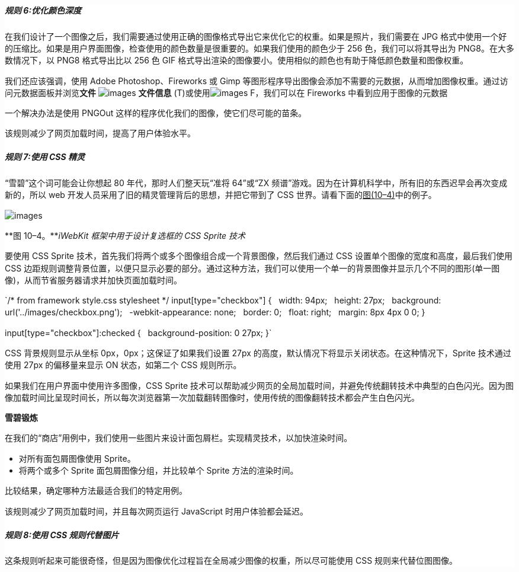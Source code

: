 ##### 规则 6:优化颜色深度

在我们设计了一个图像之后，我们需要通过使用正确的图像格式导出它来优化它的权重。如果是照片，我们需要在 JPG 格式中使用一个好的压缩比。如果是用户界面图像，检查使用的颜色数量是很重要的。如果我们使用的颜色少于 256 色，我们可以将其导出为 PNG8。在大多数情况下，以 PNG8 格式导出比以 256 色 GIF 格式导出渲染的图像要小。使用相似的颜色也有助于降低颜色数量和图像权重。

我们还应该强调，使用 Adobe Photoshop、Fireworks 或 Gimp 等图形程序导出图像会添加不需要的元数据，从而增加图像权重。通过访问元数据面板并浏览**文件** ![images](images/U001.jpg) **文件信息** (T)或使用![images](images/p366-01.jpg) F，我们可以在 Fireworks 中看到应用于图像的元数据

一个解决办法是使用 PNGOut 这样的程序优化我们的图像，使它们尽可能的苗条。

该规则减少了网页加载时间，提高了用户体验水平。

##### 规则 7:使用 CSS 精灵

“雪碧”这个词可能会让你想起 80 年代，那时人们整天玩“准将 64”或“ZX 频谱”游戏。因为在计算机科学中，所有旧的东西迟早会再次变成新的，所以 web 开发人员采用了旧的精灵管理背后的思想，并把它带到了 CSS 世界。请看下面的[图(10–4)](#fig_10_4)中的例子。

![images](images/1004.jpg)

**图 10–4。***iWebKit 框架中用于设计复选框的 CSS Sprite 技术*

要使用 CSS Sprite 技术，首先我们将两个或多个图像组合成一个背景图像，然后我们通过 CSS 设置单个图像的宽度和高度，最后我们使用 CSS 边距规则调整背景位置，以便只显示必要的部分。通过这种方法，我们可以使用一个单一的背景图像并显示几个不同的图形(单一图像)，从而节省服务器请求并加快页面加载时间。

`/* from framework style.css stylesheet */
input[type="checkbox"] {
  width: 94px;
  height: 27px;
  background: url('../images/checkbox.png');
  -webkit-appearance: none;
  border: 0;
  float: right;
  margin: 8px 4px 0 0;
}

input[type="checkbox"]:checked {
  background-position: 0 27px;
}`

CSS 背景规则显示从坐标 0px，0px；这保证了如果我们设置 27px 的高度，默认情况下将显示关闭状态。在这种情况下，Sprite 技术通过使用 27px 的偏移量来显示 ON 状态，如第二个 CSS 规则所示。

如果我们在用户界面中使用许多图像，CSS Sprite 技术可以帮助减少网页的全局加载时间，并避免传统翻转技术中典型的白色闪光。因为图像加载时间比呈现时间长，所以每次浏览器第一次加载翻转图像时，使用传统的图像翻转技术都会产生白色闪光。

**雪碧锻炼**

在我们的“商店”用例中，我们使用一些图片来设计面包屑栏。实现精灵技术，以加快渲染时间。

*   对所有面包屑图像使用 Sprite。
*   将两个或多个 Sprite 面包屑图像分组，并比较单个 Sprite 方法的渲染时间。

比较结果，确定哪种方法最适合我们的特定用例。

该规则减少了网页加载时间，并且每次网页运行 JavaScript 时用户体验都会延迟。

##### 规则 8:使用 CSS 规则代替图片

这条规则听起来可能很奇怪，但是因为图像优化过程旨在全局减少图像的权重，所以尽可能使用 CSS 规则来代替位图图像。
